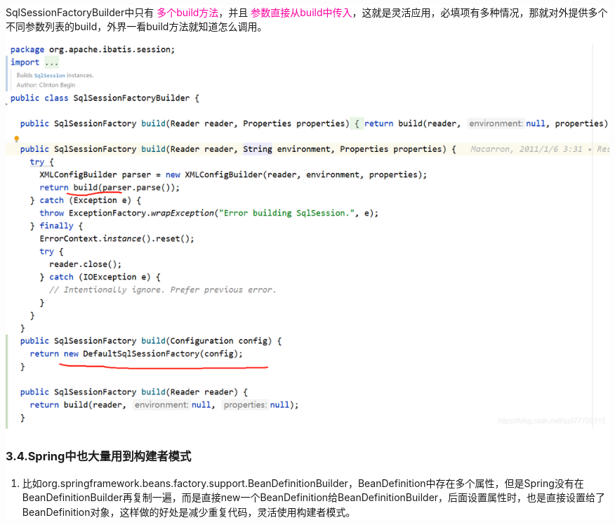 SqlSessionFactoryBuilder中只有<font color=#ff00a> 多个build方法</font>，并且<font color=#ff00a> 参数直接从build中传入</font>，这就是灵活应用，必填项有多种情况，那就对外提供多个不同参数列表的build，外界一看build方法就知道怎么调用。

![](../static/20210717104458102.png)

### 3.4.Spring中也大量用到构建者模式

1. 比如org.springframework.beans.factory.support.BeanDefinitionBuilder，BeanDefinition中存在多个属性，但是Spring没有在BeanDefinitionBuilder再复制一遍，而是直接new一个BeanDefinition给BeanDefinitionBuilder，后面设置属性时，也是直接设置给了BeanDefinition对象，这样做的好处是减少重复代码，灵活使用构建者模式。
